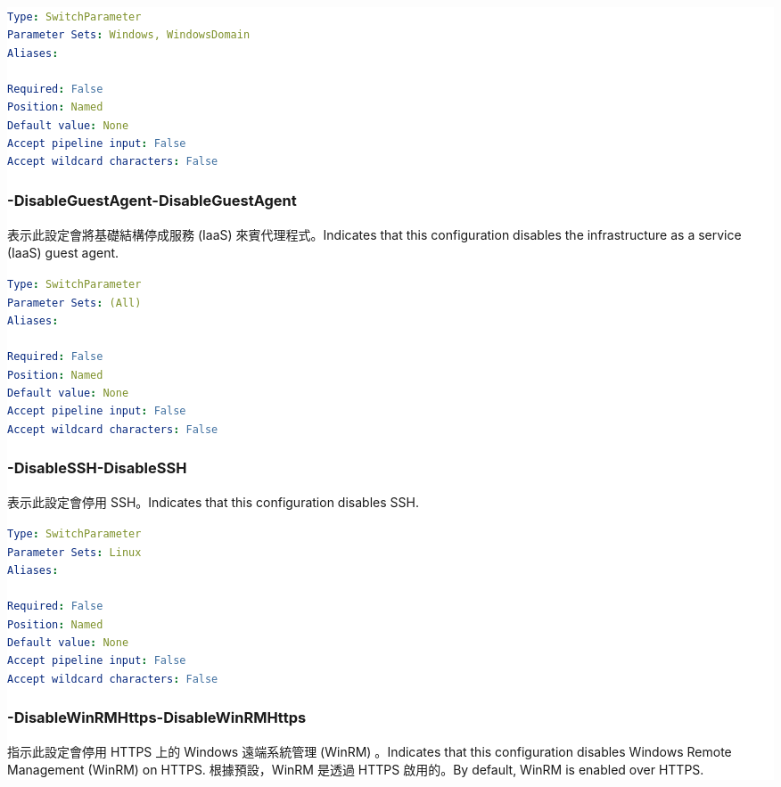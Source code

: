 ```yaml
Type: SwitchParameter
Parameter Sets: Windows, WindowsDomain
Aliases: 

Required: False
Position: Named
Default value: None
Accept pipeline input: False
Accept wildcard characters: False
```

### <span data-ttu-id="ea5af-164">-DisableGuestAgent</span><span class="sxs-lookup"><span data-stu-id="ea5af-164">-DisableGuestAgent</span></span>
<span data-ttu-id="ea5af-165">表示此設定會將基礎結構停成服務 (IaaS) 來賓代理程式。</span><span class="sxs-lookup"><span data-stu-id="ea5af-165">Indicates that this configuration disables the infrastructure as a service (IaaS) guest agent.</span></span>

```yaml
Type: SwitchParameter
Parameter Sets: (All)
Aliases: 

Required: False
Position: Named
Default value: None
Accept pipeline input: False
Accept wildcard characters: False
```

### <span data-ttu-id="ea5af-166">-DisableSSH</span><span class="sxs-lookup"><span data-stu-id="ea5af-166">-DisableSSH</span></span>
<span data-ttu-id="ea5af-167">表示此設定會停用 SSH。</span><span class="sxs-lookup"><span data-stu-id="ea5af-167">Indicates that this configuration disables SSH.</span></span>

```yaml
Type: SwitchParameter
Parameter Sets: Linux
Aliases: 

Required: False
Position: Named
Default value: None
Accept pipeline input: False
Accept wildcard characters: False
```

### <span data-ttu-id="ea5af-168">-DisableWinRMHttps</span><span class="sxs-lookup"><span data-stu-id="ea5af-168">-DisableWinRMHttps</span></span>
<span data-ttu-id="ea5af-169">指示此設定會停用 HTTPS 上的 Windows 遠端系統管理 (WinRM) 。</span><span class="sxs-lookup"><span data-stu-id="ea5af-169">Indicates that this configuration disables Windows Remote Management (WinRM) on HTTPS.</span></span>
<span data-ttu-id="ea5af-170">根據預設，WinRM 是透過 HTTPS 啟用的。</span><span class="sxs-lookup"><span data-stu-id="ea5af-170">By default, WinRM is enabled over HTTPS.</span></span>
